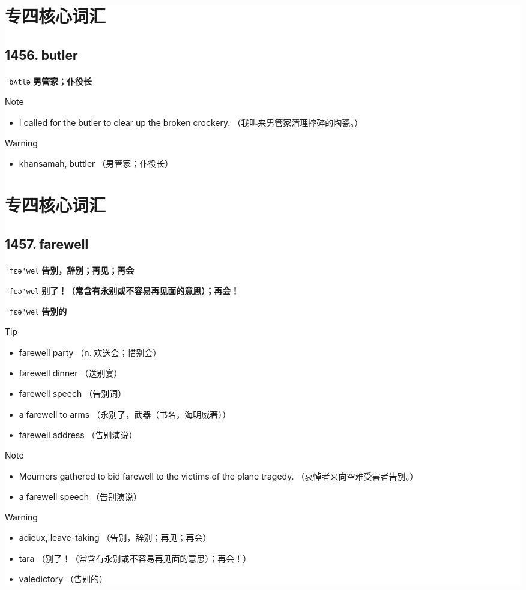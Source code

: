 # 专四核心词汇

## 1456. butler

`'bʌtlə`  **男管家；仆役长**

> [!NOTE]
>
> - I called for the butler to clear up the broken crockery. （我叫来男管家清理摔碎的陶瓷。）
>

> [!WARNING]
>
> - khansamah, buttler （男管家；仆役长）
>

# 专四核心词汇

## 1457. farewell

`'fεə'wel`  **告别，辞别；再见；再会**

`'fεə'wel`  **别了！（常含有永别或不容易再见面的意思）；再会！**

`'fεə'wel`  **告别的**

> [!TIP]
>
> - farewell party （n. 欢送会；惜别会）
>
> - farewell dinner （送别宴）
>
> - farewell speech （告别词）
>
> - a farewell to arms （永别了，武器（书名，海明威著））
>
> - farewell address （告别演说）
>

> [!NOTE]
>
> - Mourners gathered to bid farewell to the victims of the plane tragedy. （哀悼者来向空难受害者告别。）
>
> - a farewell speech （告别演说）
>

> [!WARNING]
>
> - adieux, leave-taking （告别，辞别；再见；再会）
>
> - tara （别了！（常含有永别或不容易再见面的意思）；再会！）
>
> - valedictory （告别的）
>
